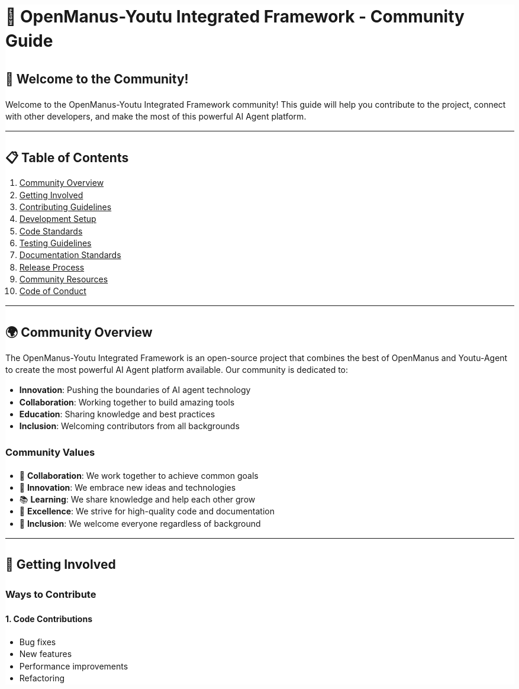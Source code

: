 # 🌟 OpenManus-Youtu Integrated Framework - Community Guide

## 🎯 **Welcome to the Community!**

Welcome to the OpenManus-Youtu Integrated Framework community! This guide will help you contribute to the project, connect with other developers, and make the most of this powerful AI Agent platform.

---

## 📋 **Table of Contents**

1. [Community Overview](#community-overview)
2. [Getting Involved](#getting-involved)
3. [Contributing Guidelines](#contributing-guidelines)
4. [Development Setup](#development-setup)
5. [Code Standards](#code-standards)
6. [Testing Guidelines](#testing-guidelines)
7. [Documentation Standards](#documentation-standards)
8. [Release Process](#release-process)
9. [Community Resources](#community-resources)
10. [Code of Conduct](#code-of-conduct)

---

## 🌍 **Community Overview**

The OpenManus-Youtu Integrated Framework is an open-source project that combines the best of OpenManus and Youtu-Agent to create the most powerful AI Agent platform available. Our community is dedicated to:

- **Innovation**: Pushing the boundaries of AI agent technology
- **Collaboration**: Working together to build amazing tools
- **Education**: Sharing knowledge and best practices
- **Inclusion**: Welcoming contributors from all backgrounds

### **Community Values**
- 🤝 **Collaboration**: We work together to achieve common goals
- 🚀 **Innovation**: We embrace new ideas and technologies
- 📚 **Learning**: We share knowledge and help each other grow
- 🌟 **Excellence**: We strive for high-quality code and documentation
- 🤗 **Inclusion**: We welcome everyone regardless of background

---

## 🤝 **Getting Involved**

### **Ways to Contribute**

#### **1. Code Contributions**
- Bug fixes
- New features
- Performance improvements
- Refactoring
